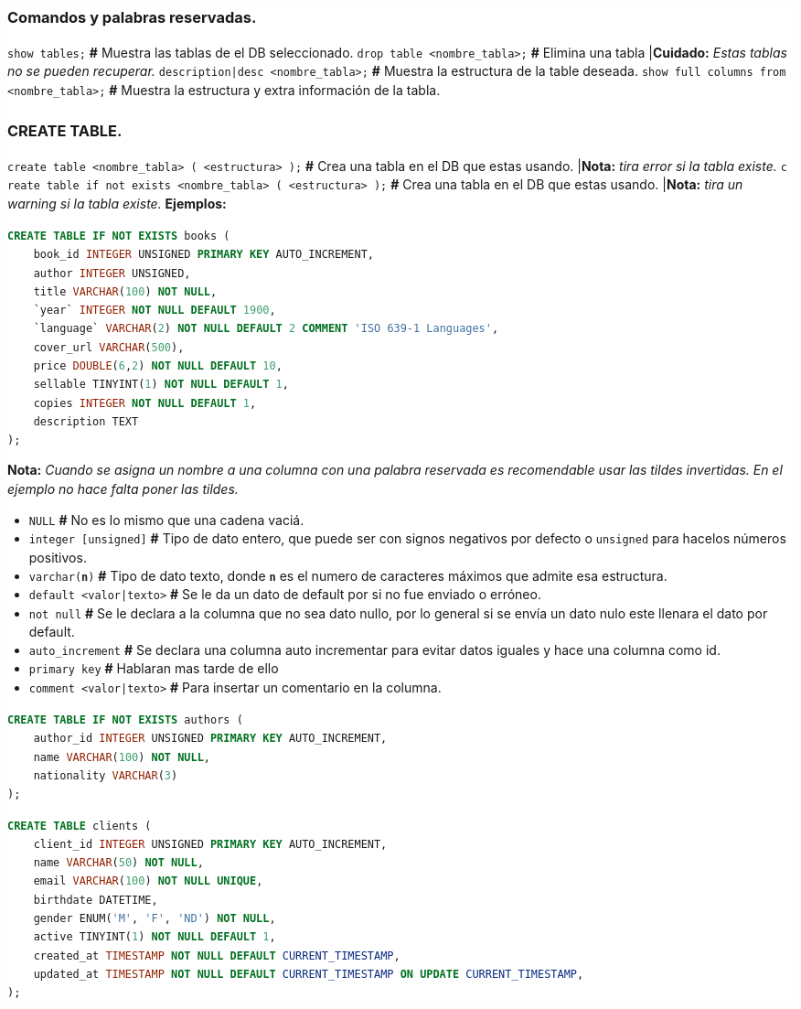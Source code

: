 ### Comandos y palabras reservadas.
`show tables;` **#** Muestra las tablas de el DB seleccionado.
`drop table <nombre_tabla>;` **#** Elimina una tabla |**Cuidado:** *Estas tablas no se pueden recuperar.*
`description|desc <nombre_tabla>;` **#** Muestra la estructura de la table deseada.
`show full columns from <nombre_tabla>;` **#** Muestra la estructura y extra información de la tabla.
### CREATE TABLE.
`create table <nombre_tabla> ( <estructura> );` **#** Crea una tabla en el DB que estas usando. |**Nota:** *tira error si la tabla existe.*
`create table if not exists <nombre_tabla> ( <estructura> );` **#** Crea una tabla en el DB que estas usando. |**Nota:** *tira un warning si la tabla existe.*
**Ejemplos:**
~~~sql
CREATE TABLE IF NOT EXISTS books ( 
	book_id INTEGER UNSIGNED PRIMARY KEY AUTO_INCREMENT,
	author INTEGER UNSIGNED,
	title VARCHAR(100) NOT NULL,
	`year` INTEGER NOT NULL DEFAULT 1900,
	`language` VARCHAR(2) NOT NULL DEFAULT 2 COMMENT 'ISO 639-1 Languages',
	cover_url VARCHAR(500),
	price DOUBLE(6,2) NOT NULL DEFAULT 10,
	sellable TINYINT(1) NOT NULL DEFAULT 1,
	copies INTEGER NOT NULL DEFAULT 1,
	description TEXT
);
~~~
**Nota:** *Cuando se asigna un nombre a una columna con una palabra reservada es recomendable usar las tildes invertidas. En el ejemplo no hace falta poner las tildes.*
 * `NULL` **#** No es lo mismo que una cadena vaciá.
 * `integer [unsigned]` **#** Tipo de dato entero, que puede ser con signos negativos por defecto o `unsigned` para hacelos números positivos.
 * `varchar(`**`n`**`)` **#** Tipo de dato texto, donde **`n`** es el numero de caracteres máximos que admite esa estructura.
 * `default <valor|texto>` **#** Se le da un dato de default por si no fue enviado o erróneo.
 * `not null` **#** Se le declara a la columna que no sea dato nullo, por lo general si se envía un dato nulo este llenara el dato por default.
 * `auto_increment` **#** Se declara una columna auto incrementar para evitar datos iguales y hace una columna como id.
 * `primary key` **#** Hablaran mas tarde de ello
 * `comment <valor|texto>` **#** Para insertar un comentario en la columna.

~~~sql
CREATE TABLE IF NOT EXISTS authors ( 
	author_id INTEGER UNSIGNED PRIMARY KEY AUTO_INCREMENT,
	name VARCHAR(100) NOT NULL,
	nationality VARCHAR(3)
);
~~~

~~~sql
CREATE TABLE clients (
	client_id INTEGER UNSIGNED PRIMARY KEY AUTO_INCREMENT,
	name VARCHAR(50) NOT NULL,
	email VARCHAR(100) NOT NULL UNIQUE,
	birthdate DATETIME,
	gender ENUM('M', 'F', 'ND') NOT NULL,
	active TINYINT(1) NOT NULL DEFAULT 1,
	created_at TIMESTAMP NOT NULL DEFAULT CURRENT_TIMESTAMP,
	updated_at TIMESTAMP NOT NULL DEFAULT CURRENT_TIMESTAMP ON UPDATE CURRENT_TIMESTAMP,
);
~~~